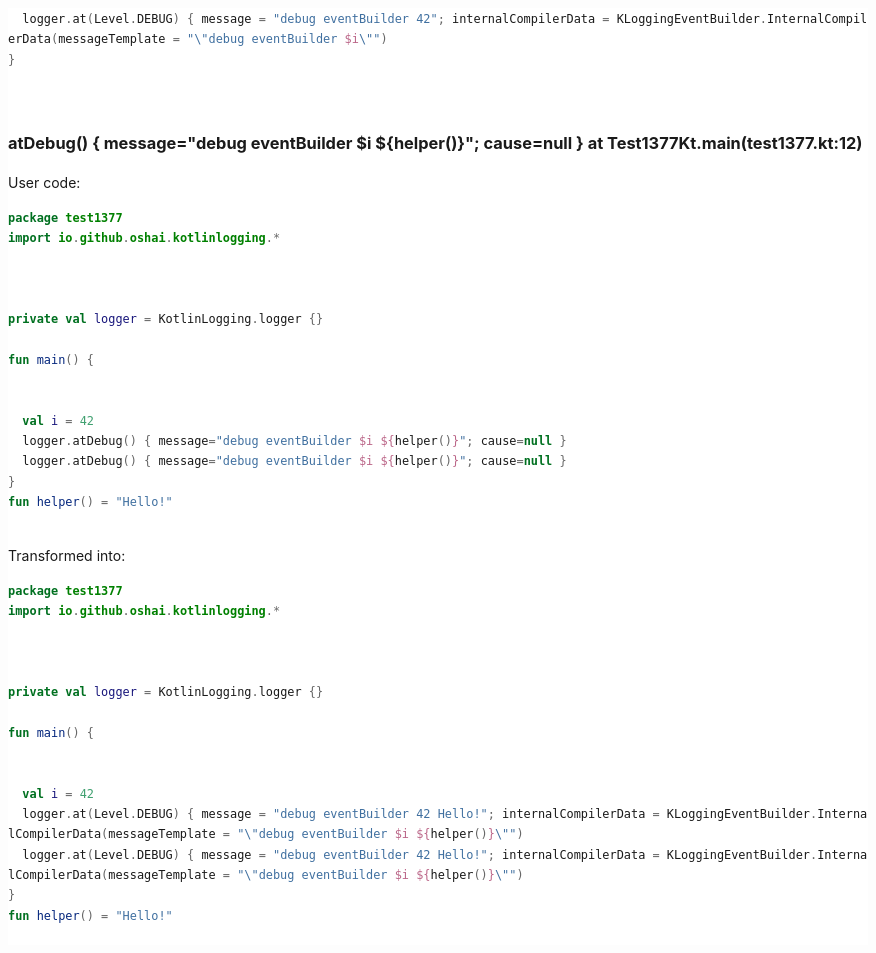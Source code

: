 ```kotlin
  logger.at(Level.DEBUG) { message = "debug eventBuilder 42"; internalCompilerData = KLoggingEventBuilder.InternalCompilerData(messageTemplate = "\"debug eventBuilder $i\"")
}




```

###  atDebug() { message="debug eventBuilder $i ${helper()}"; cause=null } at Test1377Kt.main(test1377.kt:12)

User code:
```kotlin
package test1377
import io.github.oshai.kotlinlogging.*



private val logger = KotlinLogging.logger {}

fun main() {
  
  
  val i = 42
  logger.atDebug() { message="debug eventBuilder $i ${helper()}"; cause=null }
  logger.atDebug() { message="debug eventBuilder $i ${helper()}"; cause=null }
}
fun helper() = "Hello!"



```
  
Transformed into:
```kotlin
package test1377
import io.github.oshai.kotlinlogging.*



private val logger = KotlinLogging.logger {}

fun main() {
  
  
  val i = 42
  logger.at(Level.DEBUG) { message = "debug eventBuilder 42 Hello!"; internalCompilerData = KLoggingEventBuilder.InternalCompilerData(messageTemplate = "\"debug eventBuilder $i ${helper()}\"")
  logger.at(Level.DEBUG) { message = "debug eventBuilder 42 Hello!"; internalCompilerData = KLoggingEventBuilder.InternalCompilerData(messageTemplate = "\"debug eventBuilder $i ${helper()}\"")
}
fun helper() = "Hello!"



```
